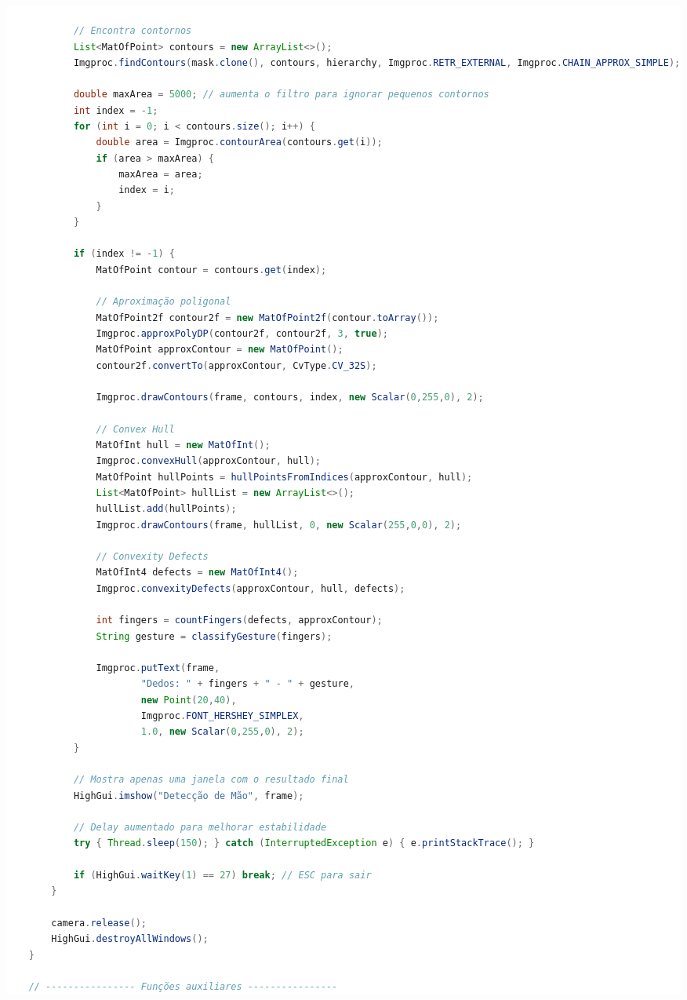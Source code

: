 ```java

            // Encontra contornos
            List<MatOfPoint> contours = new ArrayList<>();
            Imgproc.findContours(mask.clone(), contours, hierarchy, Imgproc.RETR_EXTERNAL, Imgproc.CHAIN_APPROX_SIMPLE);

            double maxArea = 5000; // aumenta o filtro para ignorar pequenos contornos
            int index = -1;
            for (int i = 0; i < contours.size(); i++) {
                double area = Imgproc.contourArea(contours.get(i));
                if (area > maxArea) {
                    maxArea = area;
                    index = i;
                }
            }

            if (index != -1) {
                MatOfPoint contour = contours.get(index);

                // Aproximação poligonal
                MatOfPoint2f contour2f = new MatOfPoint2f(contour.toArray());
                Imgproc.approxPolyDP(contour2f, contour2f, 3, true);
                MatOfPoint approxContour = new MatOfPoint();
                contour2f.convertTo(approxContour, CvType.CV_32S);

                Imgproc.drawContours(frame, contours, index, new Scalar(0,255,0), 2);

                // Convex Hull
                MatOfInt hull = new MatOfInt();
                Imgproc.convexHull(approxContour, hull);
                MatOfPoint hullPoints = hullPointsFromIndices(approxContour, hull);
                List<MatOfPoint> hullList = new ArrayList<>();
                hullList.add(hullPoints);
                Imgproc.drawContours(frame, hullList, 0, new Scalar(255,0,0), 2);

                // Convexity Defects
                MatOfInt4 defects = new MatOfInt4();
                Imgproc.convexityDefects(approxContour, hull, defects);

                int fingers = countFingers(defects, approxContour);
                String gesture = classifyGesture(fingers);

                Imgproc.putText(frame,
                        "Dedos: " + fingers + " - " + gesture,
                        new Point(20,40),
                        Imgproc.FONT_HERSHEY_SIMPLEX,
                        1.0, new Scalar(0,255,0), 2);
            }

            // Mostra apenas uma janela com o resultado final
            HighGui.imshow("Detecção de Mão", frame);

            // Delay aumentado para melhorar estabilidade
            try { Thread.sleep(150); } catch (InterruptedException e) { e.printStackTrace(); }

            if (HighGui.waitKey(1) == 27) break; // ESC para sair
        }

        camera.release();
        HighGui.destroyAllWindows();
    }

    // ---------------- Funções auxiliares ----------------
```